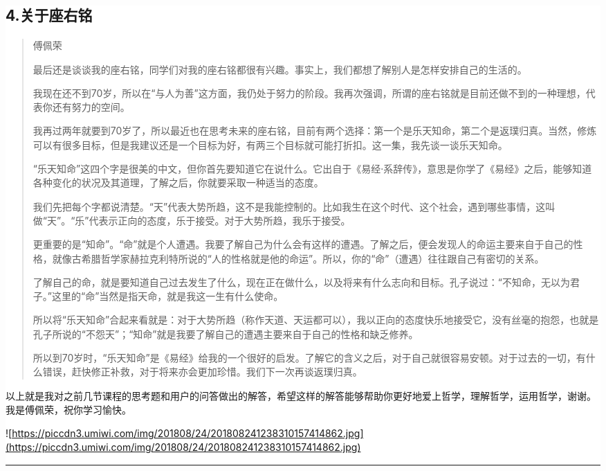 ## 4.关于座右铭

> 傅佩荣
> 
> 最后还是谈谈我的座右铭，同学们对我的座右铭都很有兴趣。事实上，我们都想了解别人是怎样安排自己的生活的。
> 
> 我现在还不到70岁，所以在“与人为善”这方面，我仍处于努力的阶段。我再次强调，所谓的座右铭就是目前还做不到的一种理想，代表你还有努力的空间。
> 
> 我再过两年就要到70岁了，所以最近也在思考未来的座右铭，目前有两个选择：第一个是乐天知命，第二个是返璞归真。当然，修炼可以有很多目标，但是我建议还是一个目标为好，有两三个目标就可能打折扣。这一集，我先谈一谈乐天知命。
> 
> “乐天知命”这四个字是很美的中文，但你首先要知道它在说什么。它出自于《易经·系辞传》，意思是你学了《易经》之后，能够知道各种变化的状况及其道理，了解之后，你就要采取一种适当的态度。
> 
> 我们先把每个字都说清楚。“天”代表大势所趋，这不是我能控制的。比如我生在这个时代、这个社会，遇到哪些事情，这叫做“天”。“乐”代表示正向的态度，乐于接受。对于大势所趋，我乐于接受。
> 
> 更重要的是“知命”。“命”就是个人遭遇。我要了解自己为什么会有这样的遭遇。了解之后，便会发现人的命运主要来自于自己的性格，就像古希腊哲学家赫拉克利特所说的“人的性格就是他的命运”。所以，你的“命”（遭遇）往往跟自己有密切的关系。
> 
> 了解自己的命，就是要知道自己过去发生了什么，现在正在做什么，以及将来有什么志向和目标。孔子说过：“不知命，无以为君子。”这里的“命”当然是指天命，就是我这一生有什么使命。
> 
> 所以将“乐天知命”合起来看就是：对于大势所趋（称作天道、天运都可以），我以正向的态度快乐地接受它，没有丝毫的抱怨，也就是孔子所说的“不怨天”；“知命”就是我要了解自己的遭遇主要来自于自己的性格和缺乏修养。
> 
> 所以到70岁时，“乐天知命”是《易经》给我的一个很好的启发。了解它的含义之后，对于自己就很容易安顿。对于过去的一切，有什么错误，赶快修正补救，对于将来亦会更加珍惜。我们下一次再谈返璞归真。

以上就是我对之前几节课程的思考题和用户的问答做出的解答，希望这样的解答能够帮助你更好地爱上哲学，理解哲学，运用哲学，谢谢。我是傅佩荣，祝你学习愉快。

![https://piccdn3.umiwi.com/img/201808/24/201808241238310157414862.jpg](https://piccdn3.umiwi.com/img/201808/24/201808241238310157414862.jpg)

---
